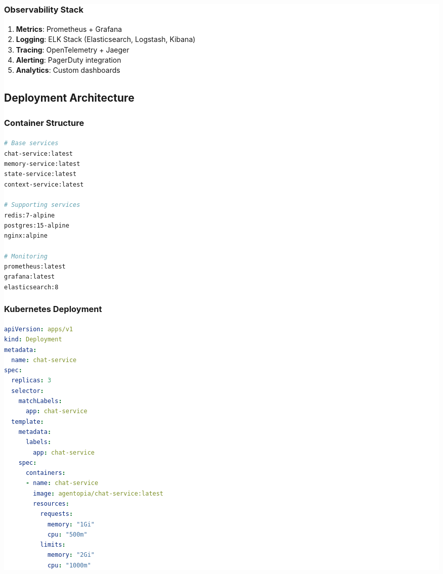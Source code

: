 ### Observability Stack

1. **Metrics**: Prometheus + Grafana
2. **Logging**: ELK Stack (Elasticsearch, Logstash, Kibana)
3. **Tracing**: OpenTelemetry + Jaeger
4. **Alerting**: PagerDuty integration
5. **Analytics**: Custom dashboards

## Deployment Architecture

### Container Structure

```dockerfile
# Base services
chat-service:latest
memory-service:latest
state-service:latest
context-service:latest

# Supporting services
redis:7-alpine
postgres:15-alpine
nginx:alpine

# Monitoring
prometheus:latest
grafana:latest
elasticsearch:8
```

### Kubernetes Deployment

```yaml
apiVersion: apps/v1
kind: Deployment
metadata:
  name: chat-service
spec:
  replicas: 3
  selector:
    matchLabels:
      app: chat-service
  template:
    metadata:
      labels:
        app: chat-service
    spec:
      containers:
      - name: chat-service
        image: agentopia/chat-service:latest
        resources:
          requests:
            memory: "1Gi"
            cpu: "500m"
          limits:
            memory: "2Gi"
            cpu: "1000m"
```

